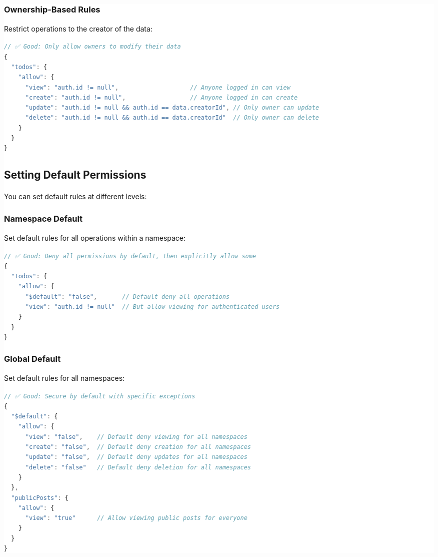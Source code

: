### Ownership-Based Rules

Restrict operations to the creator of the data:

```javascript
// ✅ Good: Only allow owners to modify their data
{
  "todos": {
    "allow": {
      "view": "auth.id != null",                    // Anyone logged in can view
      "create": "auth.id != null",                  // Anyone logged in can create
      "update": "auth.id != null && auth.id == data.creatorId", // Only owner can update
      "delete": "auth.id != null && auth.id == data.creatorId"  // Only owner can delete
    }
  }
}
```

## Setting Default Permissions

You can set default rules at different levels:

### Namespace Default

Set default rules for all operations within a namespace:

```javascript
// ✅ Good: Deny all permissions by default, then explicitly allow some
{
  "todos": {
    "allow": {
      "$default": "false",       // Default deny all operations
      "view": "auth.id != null"  // But allow viewing for authenticated users
    }
  }
}
```

### Global Default

Set default rules for all namespaces:

```javascript
// ✅ Good: Secure by default with specific exceptions
{
  "$default": {
    "allow": {
      "view": "false",    // Default deny viewing for all namespaces
      "create": "false",  // Default deny creation for all namespaces
      "update": "false",  // Default deny updates for all namespaces
      "delete": "false"   // Default deny deletion for all namespaces
    }
  },
  "publicPosts": {
    "allow": {
      "view": "true"      // Allow viewing public posts for everyone
    }
  }
}
```
